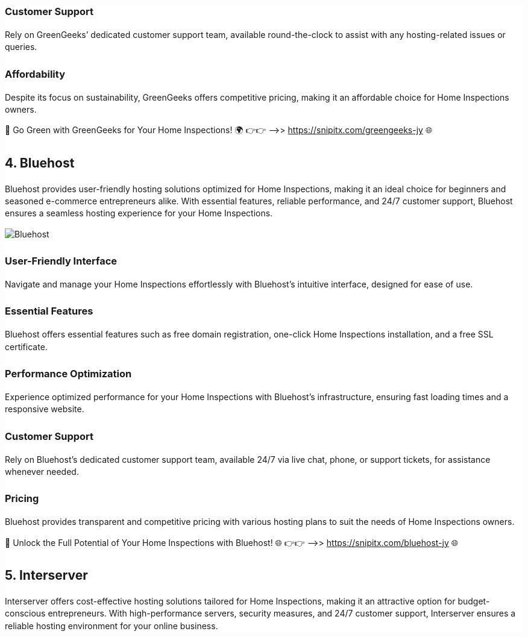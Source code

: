 ### Customer Support
Rely on GreenGeeks’ dedicated customer support team, available round-the-clock to assist with any hosting-related issues or queries.

### Affordability
Despite its focus on sustainability, GreenGeeks offers competitive pricing, making it an affordable choice for Home Inspections owners.

🌿 Go Green with GreenGeeks for Your Home Inspections! 🌍
👉👉 -->> https://snipitx.com/greengeeks-jy 🌐

## 4. Bluehost

Bluehost provides user-friendly hosting solutions optimized for Home Inspections, making it an ideal choice for beginners and seasoned e-commerce entrepreneurs alike. With essential features, reliable performance, and 24/7 customer support, Bluehost ensures a seamless hosting experience for your Home Inspections.

![Bluehost](https://i.imgur.com/PasFF9E.jpeg "Bluehost Hosting")

### User-Friendly Interface
Navigate and manage your Home Inspections effortlessly with Bluehost’s intuitive interface, designed for ease of use.

### Essential Features
Bluehost offers essential features such as free domain registration, one-click Home Inspections installation, and a free SSL certificate.

### Performance Optimization
Experience optimized performance for your Home Inspections with Bluehost’s infrastructure, ensuring fast loading times and a responsive website.

### Customer Support
Rely on Bluehost’s dedicated customer support team, available 24/7 via live chat, phone, or support tickets, for assistance whenever needed.

### Pricing
Bluehost provides transparent and competitive pricing with various hosting plans to suit the needs of Home Inspections owners.

🚀 Unlock the Full Potential of Your Home Inspections with Bluehost! 🌐
👉👉 -->> https://snipitx.com/bluehost-jy 🌐

## 5. Interserver

Interserver offers cost-effective hosting solutions tailored for Home Inspections, making it an attractive option for budget-conscious entrepreneurs. With high-performance servers, security measures, and 24/7 customer support, Interserver ensures a reliable hosting environment for your online business.
